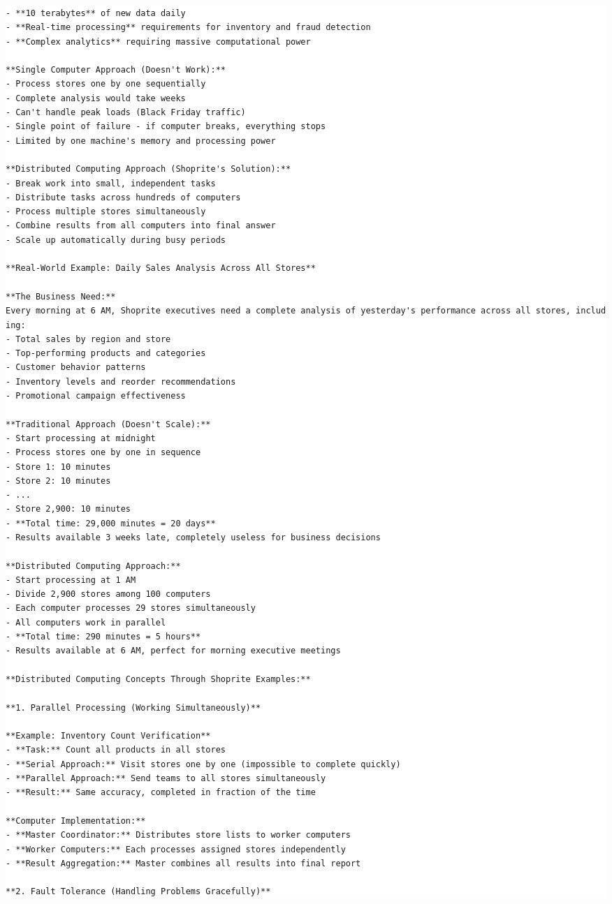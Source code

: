 ```
- **10 terabytes** of new data daily
- **Real-time processing** requirements for inventory and fraud detection
- **Complex analytics** requiring massive computational power

**Single Computer Approach (Doesn't Work):**
- Process stores one by one sequentially
- Complete analysis would take weeks
- Can't handle peak loads (Black Friday traffic)
- Single point of failure - if computer breaks, everything stops
- Limited by one machine's memory and processing power

**Distributed Computing Approach (Shoprite's Solution):**
- Break work into small, independent tasks
- Distribute tasks across hundreds of computers
- Process multiple stores simultaneously
- Combine results from all computers into final answer
- Scale up automatically during busy periods

**Real-World Example: Daily Sales Analysis Across All Stores**

**The Business Need:**
Every morning at 6 AM, Shoprite executives need a complete analysis of yesterday's performance across all stores, including:
- Total sales by region and store
- Top-performing products and categories
- Customer behavior patterns
- Inventory levels and reorder recommendations
- Promotional campaign effectiveness

**Traditional Approach (Doesn't Scale):**
- Start processing at midnight
- Process stores one by one in sequence
- Store 1: 10 minutes
- Store 2: 10 minutes
- ...
- Store 2,900: 10 minutes
- **Total time: 29,000 minutes = 20 days**
- Results available 3 weeks late, completely useless for business decisions

**Distributed Computing Approach:**
- Start processing at 1 AM
- Divide 2,900 stores among 100 computers
- Each computer processes 29 stores simultaneously
- All computers work in parallel
- **Total time: 290 minutes = 5 hours**
- Results available at 6 AM, perfect for morning executive meetings

**Distributed Computing Concepts Through Shoprite Examples:**

**1. Parallel Processing (Working Simultaneously)**

**Example: Inventory Count Verification**
- **Task:** Count all products in all stores
- **Serial Approach:** Visit stores one by one (impossible to complete quickly)
- **Parallel Approach:** Send teams to all stores simultaneously
- **Result:** Same accuracy, completed in fraction of the time

**Computer Implementation:**
- **Master Coordinator:** Distributes store lists to worker computers
- **Worker Computers:** Each processes assigned stores independently
- **Result Aggregation:** Master combines all results into final report

**2. Fault Tolerance (Handling Problems Gracefully)**
```
